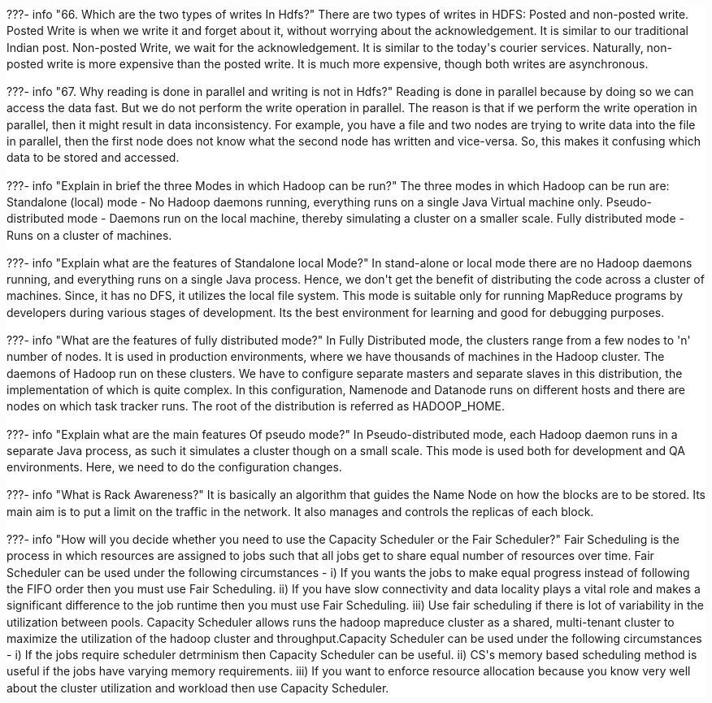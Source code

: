 ???- info "66. Which are the two types of writes In Hdfs?"
    There are two types of writes in HDFS:
    Posted and non-posted write. Posted Write is when we write it and forget about it, without worrying about the acknowledgement. It is similar to our traditional Indian post. Non-posted Write, we wait for the acknowledgement. It is similar to the today's courier services. Naturally, non-posted write is more expensive than the posted write. It is much more expensive, though both writes are asynchronous.

???- info "67.
Why reading is done in parallel and writing is not in Hdfs?"
    Reading is done in parallel because by doing so we can access the data fast. But we do not perform the write operation in parallel. The reason is that if we perform the write operation in parallel, then it might result in data inconsistency. For example, you have a file and two nodes are trying to write data into the file in parallel, then the first node does not know what the second node has written and vice-versa. So, this makes it confusing which data to be stored and accessed.

???- info "Explain in brief the three Modes in which Hadoop can be run?"
    The three modes in which Hadoop can be run are:
    Standalone (local) mode - No Hadoop daemons running, everything runs on a single Java Virtual machine only.
    Pseudo-distributed mode - Daemons run on the local machine, thereby simulating a cluster on a smaller scale.
    Fully distributed mode - Runs on a cluster of machines.

???- info "Explain what are the features of Standalone local Mode?"
    In stand-alone or local mode there are no Hadoop daemons running, and everything runs on a single Java process. Hence, we don't get the benefit of distributing the code across a cluster of machines. Since, it has no DFS, it utilizes the local file system. This mode is suitable only for running MapReduce programs by developers during various stages of development. Its the best environment for learning and good for debugging purposes.

???- info "What are the features of fully distributed mode?"
    In Fully Distributed mode, the clusters range from a few nodes to 'n' number of nodes. It is used in production environments, where we have thousands of machines in the Hadoop cluster. The daemons of Hadoop run on these clusters. We have to configure separate masters and separate slaves in this distribution, the implementation of which is quite complex. In this configuration, Namenode and Datanode runs on different hosts and there are nodes on which task tracker runs. The root of the distribution is referred as HADOOP_HOME.

???- info "Explain what are the main features Of pseudo mode?"
    In Pseudo-distributed mode, each Hadoop daemon runs in a separate Java process, as such it simulates a cluster though on a small scale. This mode is used both for development and QA environments. Here, we need to do the configuration changes.

???- info "What is Rack Awareness?"
    It is basically an algorithm that guides the Name Node on how the blocks are to be stored. Its main aim is to put a limit on the traffic in the network. It also manages and controls the replicas of each block.

???- info "How will you decide whether you need to use the Capacity Scheduler or the Fair Scheduler?"
    Fair Scheduling is the process in which resources are assigned to jobs such that all jobs get to share equal number of resources over time. Fair Scheduler can be used under the following circumstances -
    i) If you wants the jobs to make equal progress instead of following the FIFO order then you must use Fair Scheduling.
    ii) If you have slow connectivity and data locality plays a vital role and makes a significant difference to the job runtime then you must use Fair Scheduling.
    iii) Use fair scheduling if there is lot of variability in the utilization between pools.
    Capacity Scheduler allows runs the hadoop mapreduce cluster as a shared, multi-tenant cluster to maximize the utilization of the hadoop cluster and throughput.Capacity Scheduler can be used under the following circumstances -
    i) If the jobs require scheduler detrminism then Capacity Scheduler can be useful. ii) CS's memory based scheduling method is useful if the jobs have varying memory requirements.
    iii) If you want to enforce resource allocation because you know very well about the cluster utilization and workload then use Capacity Scheduler.
